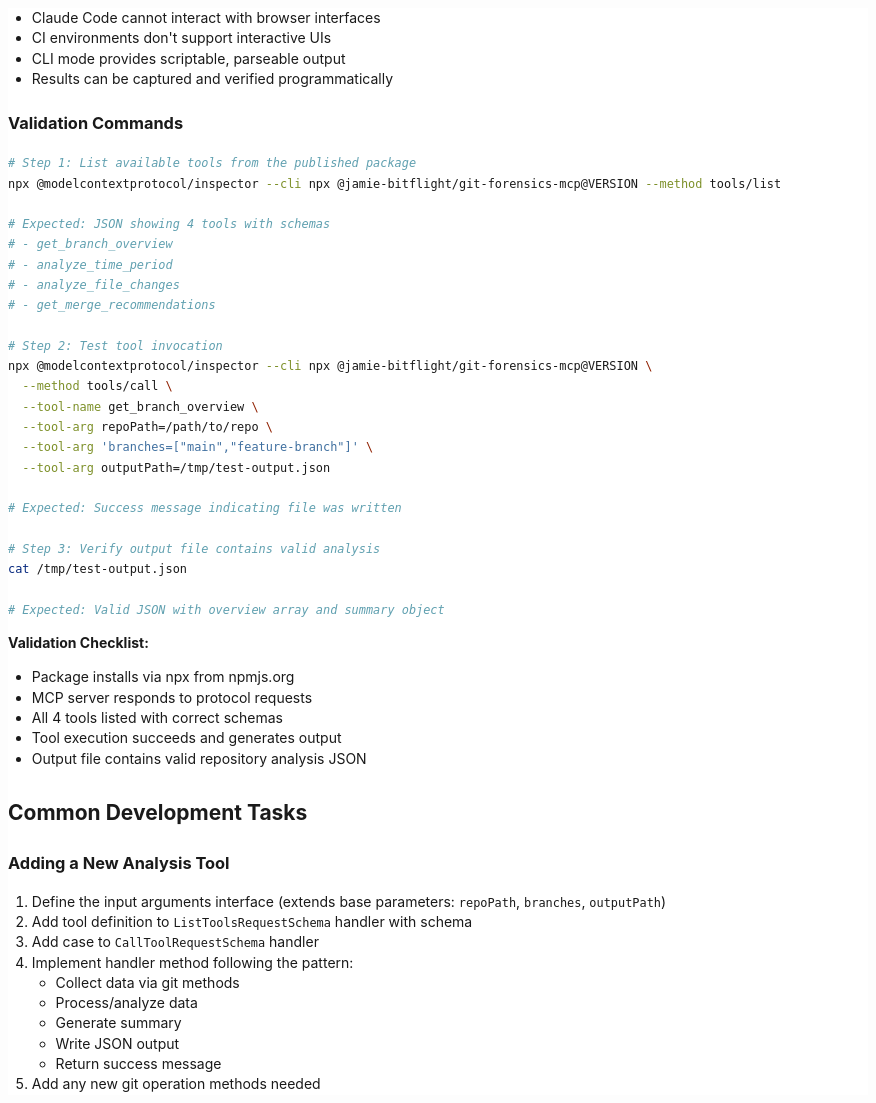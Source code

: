 - Claude Code cannot interact with browser interfaces
- CI environments don't support interactive UIs
- CLI mode provides scriptable, parseable output
- Results can be captured and verified programmatically

### Validation Commands

```bash
# Step 1: List available tools from the published package
npx @modelcontextprotocol/inspector --cli npx @jamie-bitflight/git-forensics-mcp@VERSION --method tools/list

# Expected: JSON showing 4 tools with schemas
# - get_branch_overview
# - analyze_time_period
# - analyze_file_changes
# - get_merge_recommendations

# Step 2: Test tool invocation
npx @modelcontextprotocol/inspector --cli npx @jamie-bitflight/git-forensics-mcp@VERSION \
  --method tools/call \
  --tool-name get_branch_overview \
  --tool-arg repoPath=/path/to/repo \
  --tool-arg 'branches=["main","feature-branch"]' \
  --tool-arg outputPath=/tmp/test-output.json

# Expected: Success message indicating file was written

# Step 3: Verify output file contains valid analysis
cat /tmp/test-output.json

# Expected: Valid JSON with overview array and summary object
```

**Validation Checklist:**

- Package installs via npx from npmjs.org
- MCP server responds to protocol requests
- All 4 tools listed with correct schemas
- Tool execution succeeds and generates output
- Output file contains valid repository analysis JSON

## Common Development Tasks

### Adding a New Analysis Tool

1. Define the input arguments interface (extends base parameters: `repoPath`, `branches`, `outputPath`)
2. Add tool definition to `ListToolsRequestSchema` handler with schema
3. Add case to `CallToolRequestSchema` handler
4. Implement handler method following the pattern:
   - Collect data via git methods
   - Process/analyze data
   - Generate summary
   - Write JSON output
   - Return success message
5. Add any new git operation methods needed
